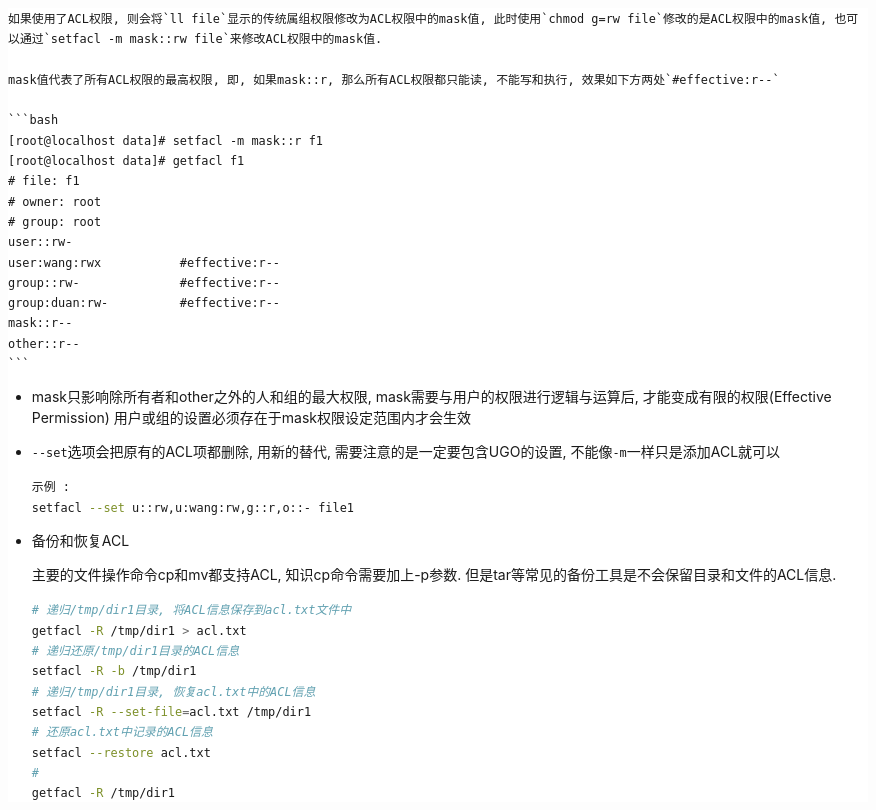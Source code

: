     如果使用了ACL权限, 则会将`ll file`显示的传统属组权限修改为ACL权限中的mask值, 此时使用`chmod g=rw file`修改的是ACL权限中的mask值, 也可以通过`setfacl -m mask::rw file`来修改ACL权限中的mask值. 
    
    mask值代表了所有ACL权限的最高权限, 即, 如果mask::r, 那么所有ACL权限都只能读, 不能写和执行, 效果如下方两处`#effective:r--`
    
    ```bash
    [root@localhost data]# setfacl -m mask::r f1
    [root@localhost data]# getfacl f1 
    # file: f1
    # owner: root
    # group: root
    user::rw-
    user:wang:rwx			#effective:r--
    group::rw-			    #effective:r--
    group:duan:rw-			#effective:r--
    mask::r--
    other::r--
    ```
- mask只影响除所有者和other之外的人和组的最大权限, mask需要与用户的权限进行逻辑与运算后, 才能变成有限的权限(Effective Permission)
    用户或组的设置必须存在于mask权限设定范围内才会生效
- `--set`选项会把原有的ACL项都删除, 用新的替代, 需要注意的是一定要包含UGO的设置, 不能像`-m`一样只是添加ACL就可以
  
    ```bash
    示例 :
    setfacl --set u::rw,u:wang:rw,g::r,o::- file1
    ```
- 备份和恢复ACL
  
    主要的文件操作命令cp和mv都支持ACL, 知识cp命令需要加上-p参数. 但是tar等常见的备份工具是不会保留目录和文件的ACL信息.
    
    ```bash
    # 递归/tmp/dir1目录, 将ACL信息保存到acl.txt文件中
    getfacl -R /tmp/dir1 > acl.txt
    # 递归还原/tmp/dir1目录的ACL信息
    setfacl -R -b /tmp/dir1
    # 递归/tmp/dir1目录, 恢复acl.txt中的ACL信息
    setfacl -R --set-file=acl.txt /tmp/dir1
    # 还原acl.txt中记录的ACL信息
    setfacl --restore acl.txt
    # 
    getfacl -R /tmp/dir1
    ```

